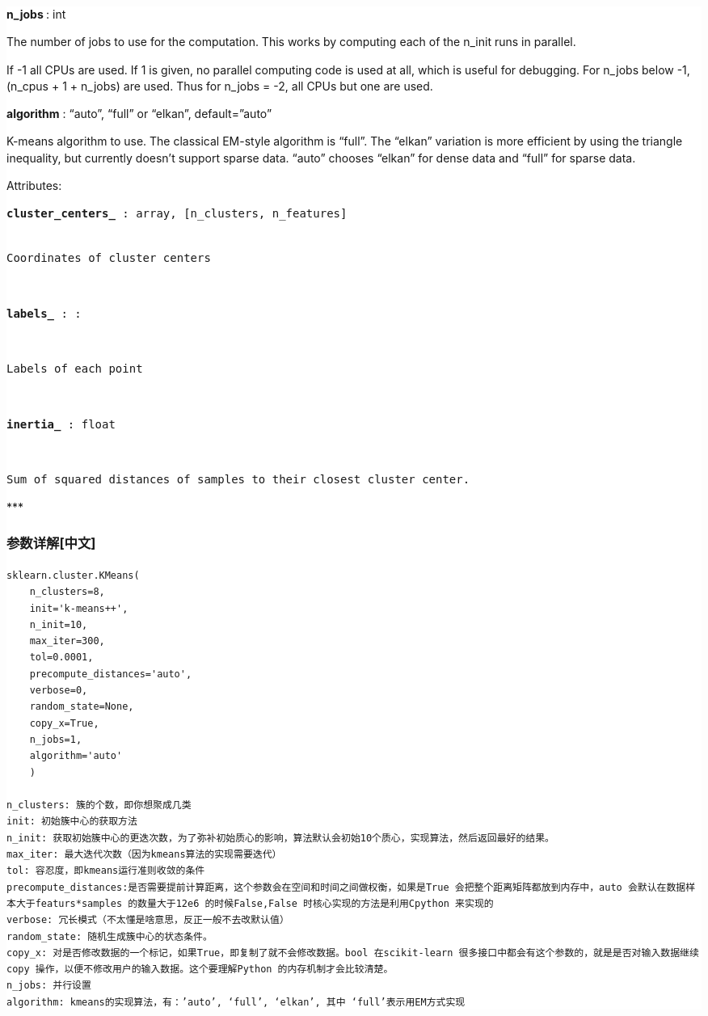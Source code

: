 <strong>n_jobs </strong>: int

The number of jobs to use for the computation. This works by computing each of the n_init runs in parallel.

If -1 all CPUs are used. If 1 is given, no parallel computing code is used at all, which is useful for debugging. For n_jobs below -1, (n_cpus + 1 + n_jobs) are used. Thus for n_jobs = -2, all CPUs but one are used.

<strong>algorithm</strong> : “auto”, “full” or “elkan”, default=”auto”

K-means algorithm to use. The classical EM-style algorithm is “full”. The “elkan” variation is more efficient by using the triangle inequality, but currently doesn’t support sparse data. “auto” chooses “elkan” for dense data and “full” for sparse data.
</pre>
</td>
</tr>
<tr>
<td>Attributes:</td>
<td style="overflow:scroll;">
<pre>
<strong>cluster_centers_ </strong>: array, [n_clusters, n_features]

Coordinates of cluster centers

<strong>labels_</strong> : :

Labels of each point

<strong>inertia_ </strong>: float

Sum of squared distances of samples to their closest cluster center.
</pre>
</td>
</tr>
</table>
***

### **参数详解[中文]**

```
sklearn.cluster.KMeans(
    n_clusters=8,
    init='k-means++', 
    n_init=10, 
    max_iter=300, 
    tol=0.0001, 
    precompute_distances='auto', 
    verbose=0, 
    random_state=None, 
    copy_x=True, 
    n_jobs=1, 
    algorithm='auto'
    )
    
n_clusters: 簇的个数，即你想聚成几类
init: 初始簇中心的获取方法
n_init: 获取初始簇中心的更迭次数，为了弥补初始质心的影响，算法默认会初始10个质心，实现算法，然后返回最好的结果。
max_iter: 最大迭代次数（因为kmeans算法的实现需要迭代）
tol: 容忍度，即kmeans运行准则收敛的条件
precompute_distances:是否需要提前计算距离，这个参数会在空间和时间之间做权衡，如果是True 会把整个距离矩阵都放到内存中，auto 会默认在数据样本大于featurs*samples 的数量大于12e6 的时候False,False 时核心实现的方法是利用Cpython 来实现的
verbose: 冗长模式（不太懂是啥意思，反正一般不去改默认值）
random_state: 随机生成簇中心的状态条件。
copy_x: 对是否修改数据的一个标记，如果True，即复制了就不会修改数据。bool 在scikit-learn 很多接口中都会有这个参数的，就是是否对输入数据继续copy 操作，以便不修改用户的输入数据。这个要理解Python 的内存机制才会比较清楚。
n_jobs: 并行设置
algorithm: kmeans的实现算法，有：’auto’, ‘full’, ‘elkan’, 其中 ‘full’表示用EM方式实现
```